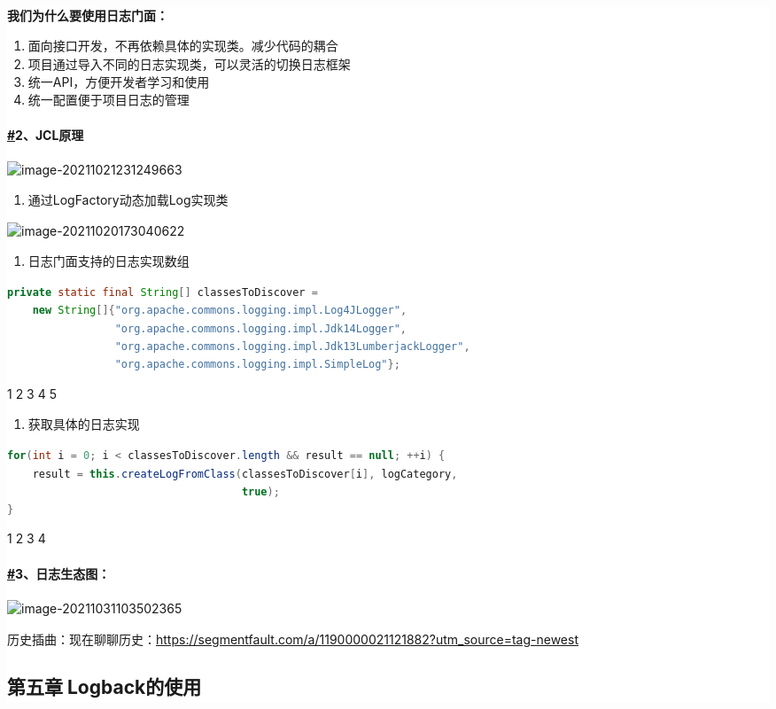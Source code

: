 **我们为什么要使用日志门面：**

1. 面向接口开发，不再依赖具体的实现类。减少代码的耦合
2. 项目通过导入不同的日志实现类，可以灵活的切换日志框架
3. 统一API，方便开发者学习和使用
4. 统一配置便于项目日志的管理

#### [#](https://www.ydlclass.com/doc21xnv/frame/data/#_2、jcl原理)2、JCL原理

![image-20211021231249663](https://www.ydlclass.com/doc21xnv/assets/image-20211021231249663.5e859d81.png)

1. 通过LogFactory动态加载Log实现类

![image-20211020173040622](https://www.ydlclass.com/doc21xnv/assets/image-20211020173040622.50e7df1f.png)

1. 日志门面支持的日志实现数组

```java
private static final String[] classesToDiscover =
    new String[]{"org.apache.commons.logging.impl.Log4JLogger",
                 "org.apache.commons.logging.impl.Jdk14Logger",
                 "org.apache.commons.logging.impl.Jdk13LumberjackLogger",
                 "org.apache.commons.logging.impl.SimpleLog"};
```

1
2
3
4
5

1. 获取具体的日志实现

```java
for(int i = 0; i < classesToDiscover.length && result == null; ++i) {
    result = this.createLogFromClass(classesToDiscover[i], logCategory,
                                     true);
}
```

1
2
3
4

#### [#](https://www.ydlclass.com/doc21xnv/frame/data/#_3、日志生态图)3、日志生态图：

![image-20211031103502365](https://www.ydlclass.com/doc21xnv/assets/image-20211031103502365.06f774c0.png)

历史插曲：现在聊聊历史：https://segmentfault.com/a/1190000021121882?utm_source=tag-newest

## 第五章 Logback的使用
